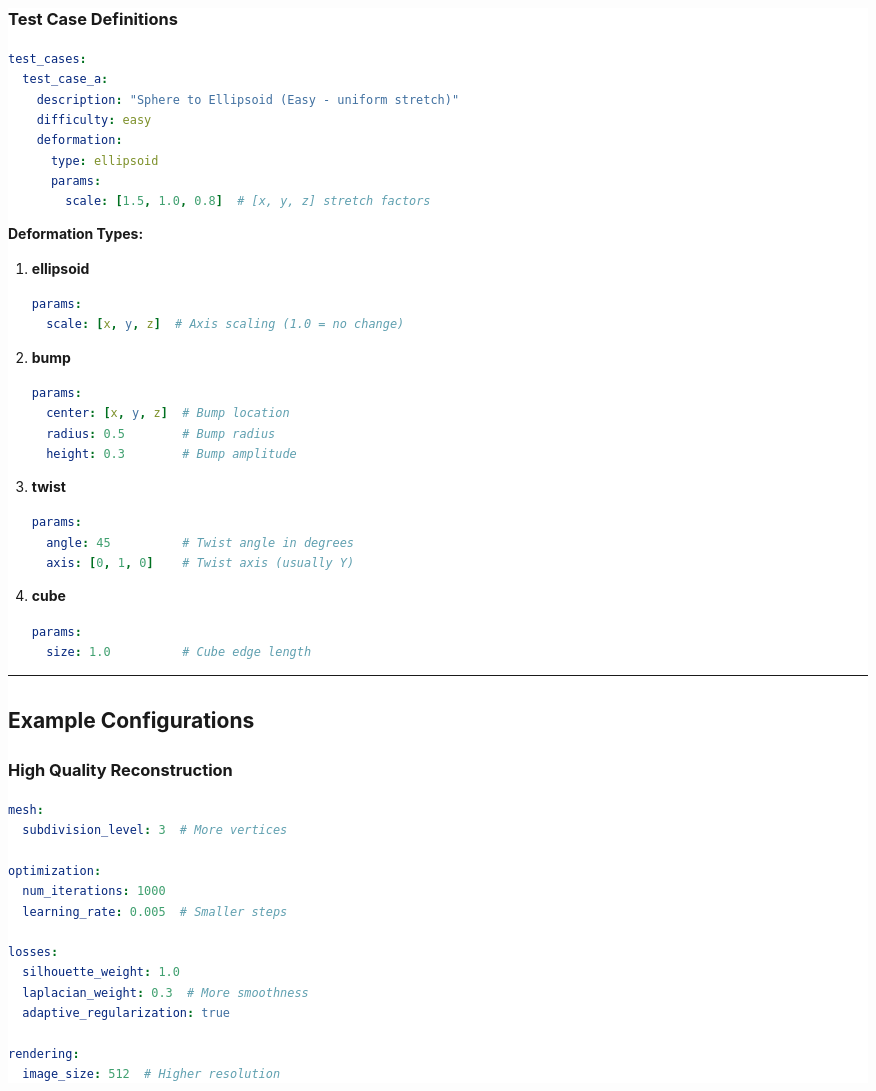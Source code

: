 
### Test Case Definitions

```yaml
test_cases:
  test_case_a:
    description: "Sphere to Ellipsoid (Easy - uniform stretch)"
    difficulty: easy
    deformation:
      type: ellipsoid
      params:
        scale: [1.5, 1.0, 0.8]  # [x, y, z] stretch factors
```

**Deformation Types:**

1. **ellipsoid**
   ```yaml
   params:
     scale: [x, y, z]  # Axis scaling (1.0 = no change)
   ```

2. **bump**
   ```yaml
   params:
     center: [x, y, z]  # Bump location
     radius: 0.5        # Bump radius
     height: 0.3        # Bump amplitude
   ```

3. **twist**
   ```yaml
   params:
     angle: 45          # Twist angle in degrees
     axis: [0, 1, 0]    # Twist axis (usually Y)
   ```

4. **cube**
   ```yaml
   params:
     size: 1.0          # Cube edge length
   ```

---

## Example Configurations

### High Quality Reconstruction

```yaml
mesh:
  subdivision_level: 3  # More vertices

optimization:
  num_iterations: 1000
  learning_rate: 0.005  # Smaller steps

losses:
  silhouette_weight: 1.0
  laplacian_weight: 0.3  # More smoothness
  adaptive_regularization: true

rendering:
  image_size: 512  # Higher resolution
```
